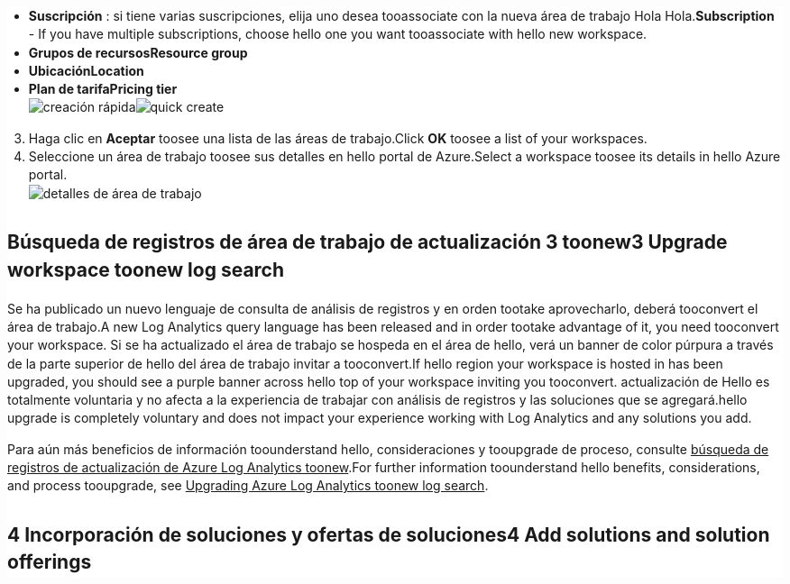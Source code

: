    * <span data-ttu-id="83346-125">**Suscripción** : si tiene varias suscripciones, elija uno desea tooassociate con la nueva área de trabajo Hola Hola.</span><span class="sxs-lookup"><span data-stu-id="83346-125">**Subscription** - If you have multiple subscriptions, choose hello one you want tooassociate with hello new workspace.</span></span>
   * <span data-ttu-id="83346-126">**Grupos de recursos**</span><span class="sxs-lookup"><span data-stu-id="83346-126">**Resource group**</span></span>
   * <span data-ttu-id="83346-127">**Ubicación**</span><span class="sxs-lookup"><span data-stu-id="83346-127">**Location**</span></span>
   * <span data-ttu-id="83346-128">**Plan de tarifa**</span><span class="sxs-lookup"><span data-stu-id="83346-128">**Pricing tier**</span></span>  
       <span data-ttu-id="83346-129">![creación rápida](./media/log-analytics-get-started/oms-onboard-quick-create.png)</span><span class="sxs-lookup"><span data-stu-id="83346-129">![quick create](./media/log-analytics-get-started/oms-onboard-quick-create.png)</span></span>
3. <span data-ttu-id="83346-130">Haga clic en **Aceptar** toosee una lista de las áreas de trabajo.</span><span class="sxs-lookup"><span data-stu-id="83346-130">Click **OK** toosee a list of your workspaces.</span></span>
4. <span data-ttu-id="83346-131">Seleccione un área de trabajo toosee sus detalles en hello portal de Azure.</span><span class="sxs-lookup"><span data-stu-id="83346-131">Select a workspace toosee its details in hello Azure portal.</span></span>       
    ![detalles de área de trabajo](./media/log-analytics-get-started/oms-onboard-workspace-details.png)         

## <a name="3-upgrade-workspace-toonew-log-search"></a><span data-ttu-id="83346-133">Búsqueda de registros de área de trabajo de actualización 3 toonew</span><span class="sxs-lookup"><span data-stu-id="83346-133">3 Upgrade workspace toonew log search</span></span>
<span data-ttu-id="83346-134">Se ha publicado un nuevo lenguaje de consulta de análisis de registros y en orden tootake aprovecharlo, deberá tooconvert el área de trabajo.</span><span class="sxs-lookup"><span data-stu-id="83346-134">A new Log Analytics query language has been released and in order tootake advantage of it, you need tooconvert your workspace.</span></span>  <span data-ttu-id="83346-135">Si se ha actualizado el área de trabajo se hospeda en el área de hello, verá un banner de color púrpura a través de la parte superior de hello del área de trabajo invitar a tooconvert.</span><span class="sxs-lookup"><span data-stu-id="83346-135">If hello region your workspace is hosted in has been upgraded, you should see a purple banner across hello top of your workspace inviting you tooconvert.</span></span> <span data-ttu-id="83346-136">actualización de Hello es totalmente voluntaria y no afecta a la experiencia de trabajar con análisis de registros y las soluciones que se agregará.</span><span class="sxs-lookup"><span data-stu-id="83346-136">hello upgrade is completely voluntary and does not impact your experience working with Log Analytics and any solutions you add.</span></span>  

<span data-ttu-id="83346-137">Para aún más beneficios de información toounderstand hello, consideraciones y tooupgrade de proceso, consulte [búsqueda de registros de actualización de Azure Log Analytics toonew](log-analytics-log-search-upgrade.md).</span><span class="sxs-lookup"><span data-stu-id="83346-137">For further information toounderstand hello benefits, considerations, and process tooupgrade, see [Upgrading Azure Log Analytics toonew log search](log-analytics-log-search-upgrade.md).</span></span>  

## <a name="4-add-solutions-and-solution-offerings"></a><span data-ttu-id="83346-138">4 Incorporación de soluciones y ofertas de soluciones</span><span class="sxs-lookup"><span data-stu-id="83346-138">4 Add solutions and solution offerings</span></span>

